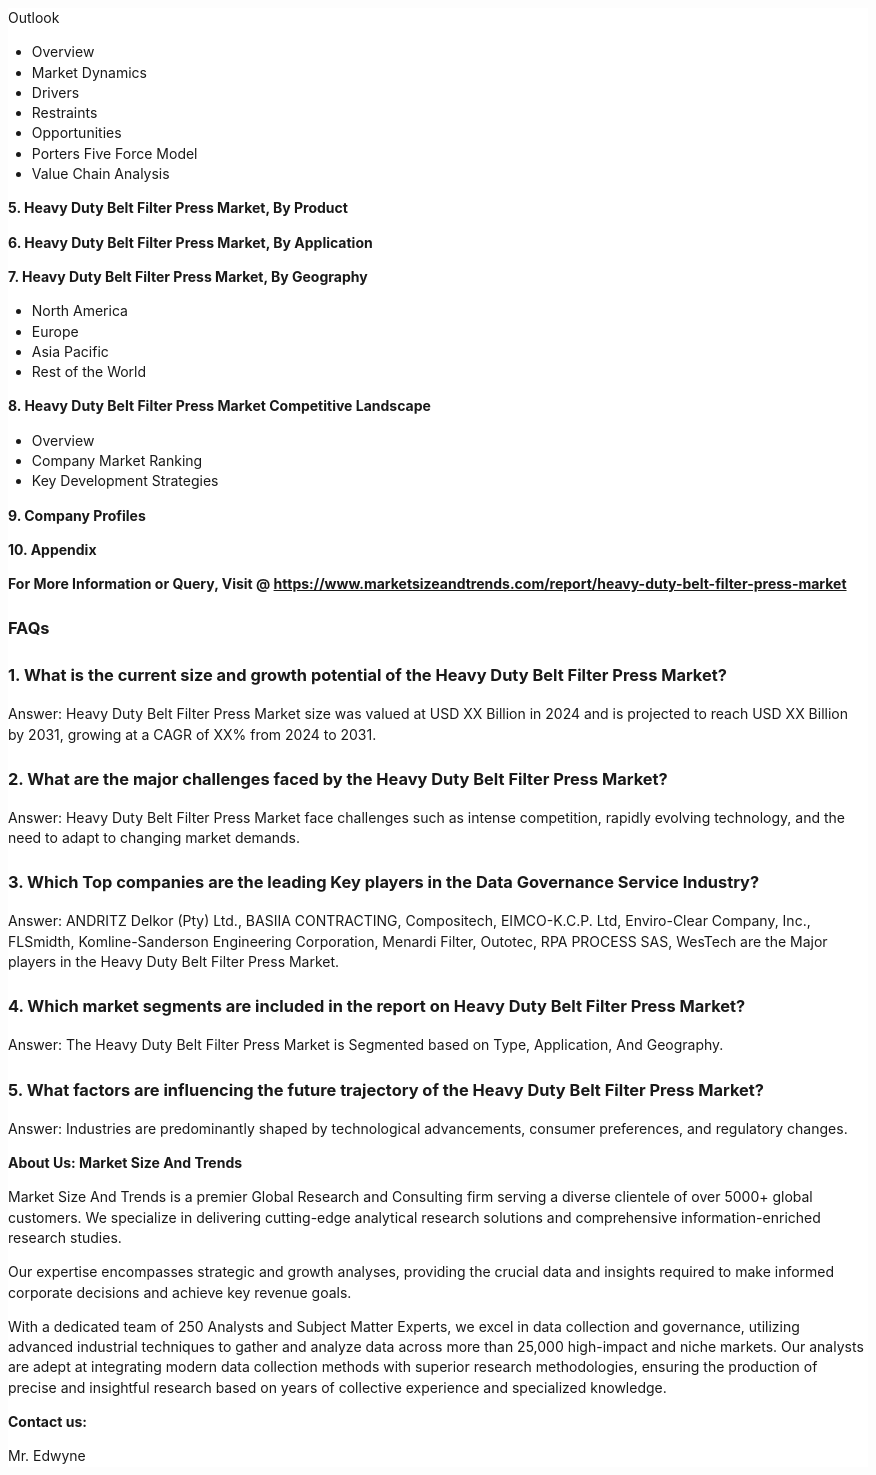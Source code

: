 Outlook</span></strong></p></div><div class="" data-test-id=""><ul><li><span class="">Overview</span></li><li><span class="">Market Dynamics</span></li><li><span class="">Drivers</span></li><li><span class="">Restraints</span></li><li><span class="">Opportunities</span></li><li><span class="">Porters Five Force Model</span></li><li><span class="">Value Chain Analysis</span></li></ul></div><div class="" data-test-id=""><p><strong><span class="">5. Heavy Duty Belt Filter Press Market, By Product</span></strong></p></div><div class="" data-test-id=""><p><strong><span class="">6. Heavy Duty Belt Filter Press Market, By Application</span></strong></p></div><div class="" data-test-id=""><p><strong><span class="">7. Heavy Duty Belt Filter Press Market, By Geography</span></strong></p></div><div class="" data-test-id=""><ul><li><span class="">North America</span></li><li><span class="">Europe</span></li><li><span class="">Asia Pacific</span></li><li><span class="">Rest of the World</span></li></ul></div><div class="" data-test-id=""><p><strong><span class="">8. Heavy Duty Belt Filter Press Market Competitive Landscape</span></strong></p></div><div class="" data-test-id=""><ul><li><span class="">Overview</span></li><li><span class="">Company Market Ranking</span></li><li><span class="">Key Development Strategies</span></li></ul></div><div class="" data-test-id=""><p><strong><span class="">9. Company Profiles</span></strong></p></div><div class="" data-test-id=""><p><strong><span class="">10. Appendix</span></strong></p></div><div class="" data-test-id=""><p><strong><span class="">For More Information or Query, Visit @ <a href="https://www.marketsizeandtrends.com/report/heavy-duty-belt-filter-press-market" target="_blank">https://www.marketsizeandtrends.com/report/heavy-duty-belt-filter-press-market</a></span></strong></p></div><div class="" data-test-id=""><div class="article-main__content" data-test-id="publishing-text-block"><h3><strong><span class="">FAQs</span></strong></h3></div><div class="article-main__content" data-test-id="publishing-text-block"><h3><span class="">1. What is the current size and growth potential of the Heavy Duty Belt Filter Press Market?</span></h3></div><div class="article-main__content" data-test-id="publishing-text-block"><p><span class="font-[700]">Answer</span><span class="">: Heavy Duty Belt Filter Press Market size was valued at USD XX Billion in 2024 and is projected to reach USD XX Billion by 2031, growing at a CAGR of XX% from 2024 to 2031.</span></p></div><div class="article-main__content" data-test-id="publishing-text-block"><h3><span class="">2. What are the major challenges faced by the Heavy Duty Belt Filter Press Market?</span></h3></div><div class="article-main__content" data-test-id="publishing-text-block"><p><span class="font-[700]">Answer</span><span class="">: Heavy Duty Belt Filter Press Market face challenges such as intense competition, rapidly evolving technology, and the need to adapt to changing market demands.</span></p></div><div class="article-main__content" data-test-id="publishing-text-block"><h3><span class="">3. Which Top companies are the leading Key players in the Data Governance Service Industry?</span></h3></div><div class="article-main__content" data-test-id="publishing-text-block"><p><span class="font-[700]">Answer</span><span class="">: ANDRITZ Delkor (Pty) Ltd., BASIIA CONTRACTING, Compositech, EIMCO-K.C.P. Ltd, Enviro-Clear Company, Inc., FLSmidth, Komline-Sanderson Engineering Corporation, Menardi Filter, Outotec, RPA PROCESS SAS, WesTech are the Major players in the Heavy Duty Belt Filter Press Market.</span></p></div><div class="article-main__content" data-test-id="publishing-text-block"><h3><span class="">4. Which market segments are included in the report on Heavy Duty Belt Filter Press Market?</span></h3></div><div class="article-main__content" data-test-id="publishing-text-block"><p><span class="font-[700]">Answer</span><span class="">: The Heavy Duty Belt Filter Press Market is Segmented based on Type, Application, And Geography.</span></p></div><div class="article-main__content" data-test-id="publishing-text-block"><h3><span class="">5. What factors are influencing the future trajectory of the Heavy Duty Belt Filter Press Market?</span></h3></div><div class="article-main__content" data-test-id="publishing-text-block"><p><span class="font-[700]">Answer:</span><span class="">&nbsp;Industries are predominantly shaped by technological advancements, consumer preferences, and regulatory changes.</span></p></div><p><strong><span class="">About Us: Market Size And Trends</span></strong></p></div><div class="" data-test-id=""><p><span class="">Market Size And Trends is a premier Global Research and Consulting firm serving a diverse clientele of over 5000+ global customers. We specialize in delivering cutting-edge analytical research solutions and comprehensive information-enriched research studies.</span></p></div><div class="" data-test-id=""><p><span class="">Our expertise encompasses strategic and growth analyses, providing the crucial data and insights required to make informed corporate decisions and achieve key revenue goals.</span></p></div><div class="" data-test-id=""><p><span class="">With a dedicated team of 250 Analysts and Subject Matter Experts, we excel in data collection and governance, utilizing advanced industrial techniques to gather and analyze data across more than 25,000 high-impact and niche markets. Our analysts are adept at integrating modern data collection methods with superior research methodologies, ensuring the production of precise and insightful research based on years of collective experience and specialized knowledge.</span></p></div><div class="" data-test-id=""><p><strong><span class="">Contact us:</span></strong></p></div><div class="" data-test-id=""><p><span class="">Mr. Edwyne